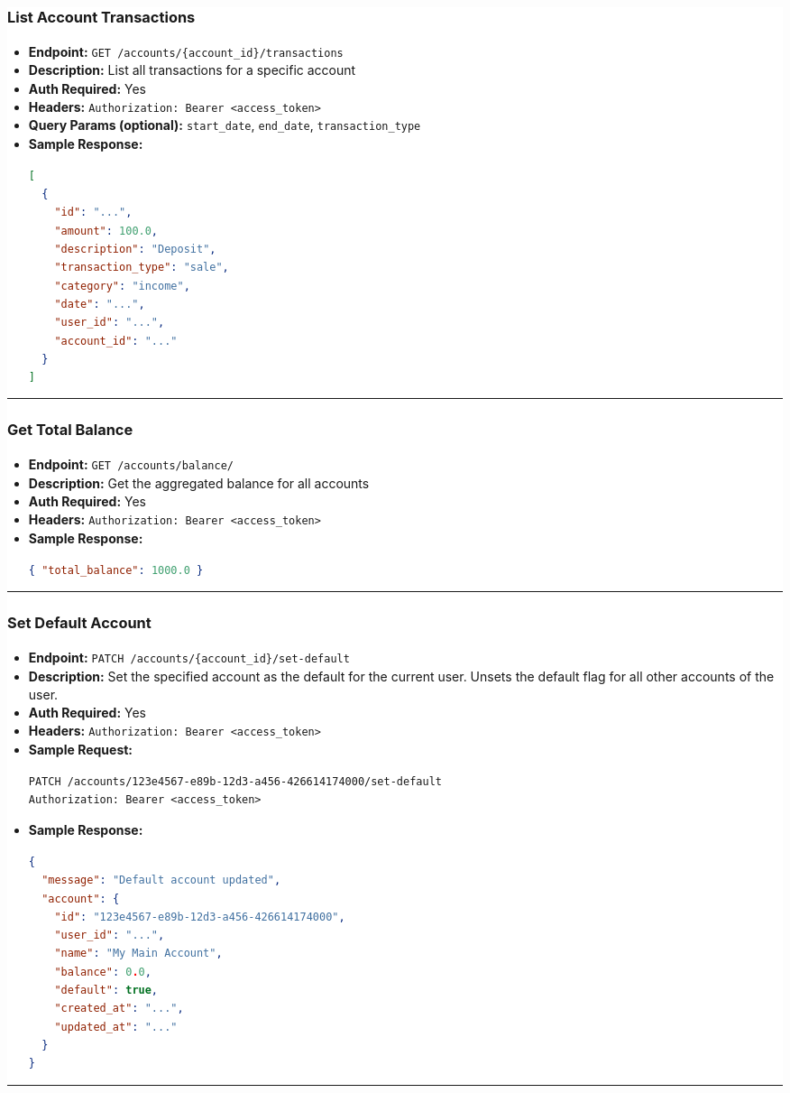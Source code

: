 
### List Account Transactions
- **Endpoint:** `GET /accounts/{account_id}/transactions`
- **Description:** List all transactions for a specific account
- **Auth Required:** Yes
- **Headers:** `Authorization: Bearer <access_token>`
- **Query Params (optional):** `start_date`, `end_date`, `transaction_type`
- **Sample Response:**
  ```json
  [
    {
      "id": "...",
      "amount": 100.0,
      "description": "Deposit",
      "transaction_type": "sale",
      "category": "income",
      "date": "...",
      "user_id": "...",
      "account_id": "..."
    }
  ]
  ```

---

### Get Total Balance
- **Endpoint:** `GET /accounts/balance/`
- **Description:** Get the aggregated balance for all accounts
- **Auth Required:** Yes
- **Headers:** `Authorization: Bearer <access_token>`
- **Sample Response:**
  ```json
  { "total_balance": 1000.0 }
  ```

---

### Set Default Account
- **Endpoint:** `PATCH /accounts/{account_id}/set-default`
- **Description:** Set the specified account as the default for the current user. Unsets the default flag for all other accounts of the user.
- **Auth Required:** Yes
- **Headers:** `Authorization: Bearer <access_token>`
- **Sample Request:**
  ```http
  PATCH /accounts/123e4567-e89b-12d3-a456-426614174000/set-default
  Authorization: Bearer <access_token>
  ```
- **Sample Response:**
  ```json
  {
    "message": "Default account updated",
    "account": {
      "id": "123e4567-e89b-12d3-a456-426614174000",
      "user_id": "...",
      "name": "My Main Account",
      "balance": 0.0,
      "default": true,
      "created_at": "...",
      "updated_at": "..."
    }
  }
  ```

---
